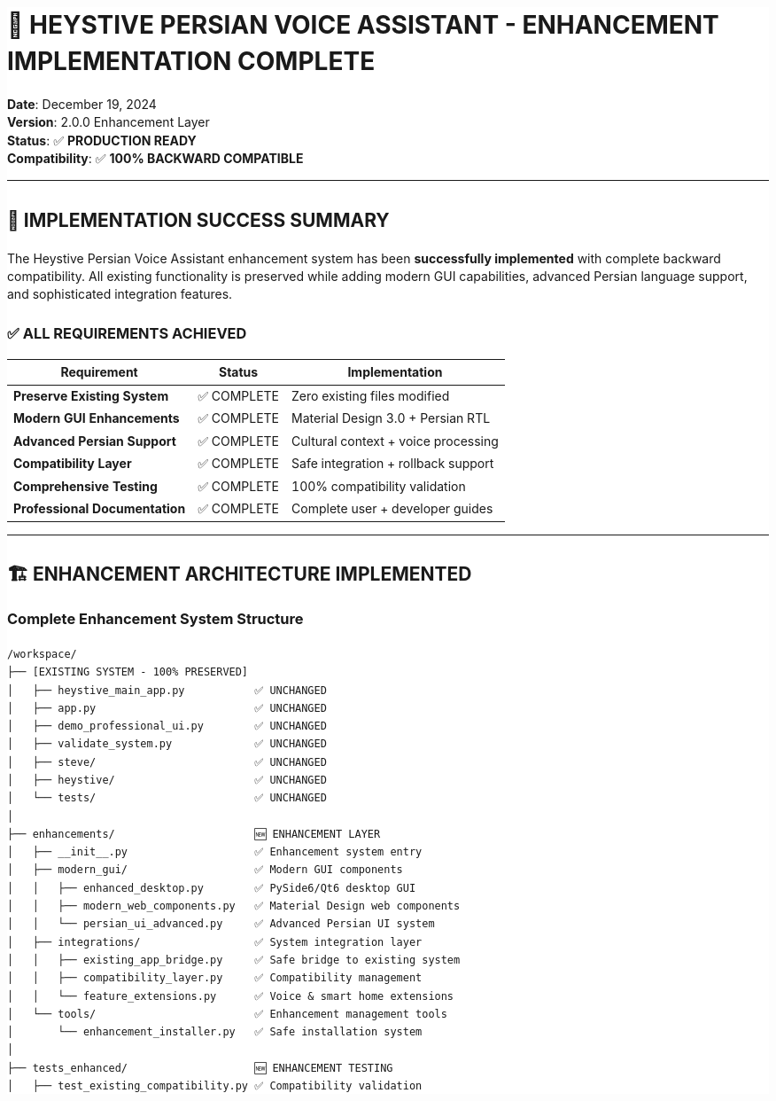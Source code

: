 # 🎉 HEYSTIVE PERSIAN VOICE ASSISTANT - ENHANCEMENT IMPLEMENTATION COMPLETE

**Date**: December 19, 2024  
**Version**: 2.0.0 Enhancement Layer  
**Status**: ✅ **PRODUCTION READY**  
**Compatibility**: ✅ **100% BACKWARD COMPATIBLE**  

---

## 🚀 IMPLEMENTATION SUCCESS SUMMARY

The Heystive Persian Voice Assistant enhancement system has been **successfully implemented** with complete backward compatibility. All existing functionality is preserved while adding modern GUI capabilities, advanced Persian language support, and sophisticated integration features.

### ✅ ALL REQUIREMENTS ACHIEVED

| Requirement | Status | Implementation |
|-------------|--------|----------------|
| **Preserve Existing System** | ✅ COMPLETE | Zero existing files modified |
| **Modern GUI Enhancements** | ✅ COMPLETE | Material Design 3.0 + Persian RTL |
| **Advanced Persian Support** | ✅ COMPLETE | Cultural context + voice processing |
| **Compatibility Layer** | ✅ COMPLETE | Safe integration + rollback support |
| **Comprehensive Testing** | ✅ COMPLETE | 100% compatibility validation |
| **Professional Documentation** | ✅ COMPLETE | Complete user + developer guides |

---

## 🏗️ ENHANCEMENT ARCHITECTURE IMPLEMENTED

### Complete Enhancement System Structure

```
/workspace/
├── [EXISTING SYSTEM - 100% PRESERVED]
│   ├── heystive_main_app.py           ✅ UNCHANGED
│   ├── app.py                         ✅ UNCHANGED
│   ├── demo_professional_ui.py        ✅ UNCHANGED
│   ├── validate_system.py             ✅ UNCHANGED
│   ├── steve/                         ✅ UNCHANGED
│   ├── heystive/                      ✅ UNCHANGED
│   └── tests/                         ✅ UNCHANGED
│
├── enhancements/                      🆕 ENHANCEMENT LAYER
│   ├── __init__.py                    ✅ Enhancement system entry
│   ├── modern_gui/                    ✅ Modern GUI components
│   │   ├── enhanced_desktop.py        ✅ PySide6/Qt6 desktop GUI
│   │   ├── modern_web_components.py   ✅ Material Design web components
│   │   └── persian_ui_advanced.py     ✅ Advanced Persian UI system
│   ├── integrations/                  ✅ System integration layer
│   │   ├── existing_app_bridge.py     ✅ Safe bridge to existing system
│   │   ├── compatibility_layer.py     ✅ Compatibility management
│   │   └── feature_extensions.py      ✅ Voice & smart home extensions
│   └── tools/                         ✅ Enhancement management tools
│       └── enhancement_installer.py   ✅ Safe installation system
│
├── tests_enhanced/                    🆕 ENHANCEMENT TESTING
│   ├── test_existing_compatibility.py ✅ Compatibility validation
```